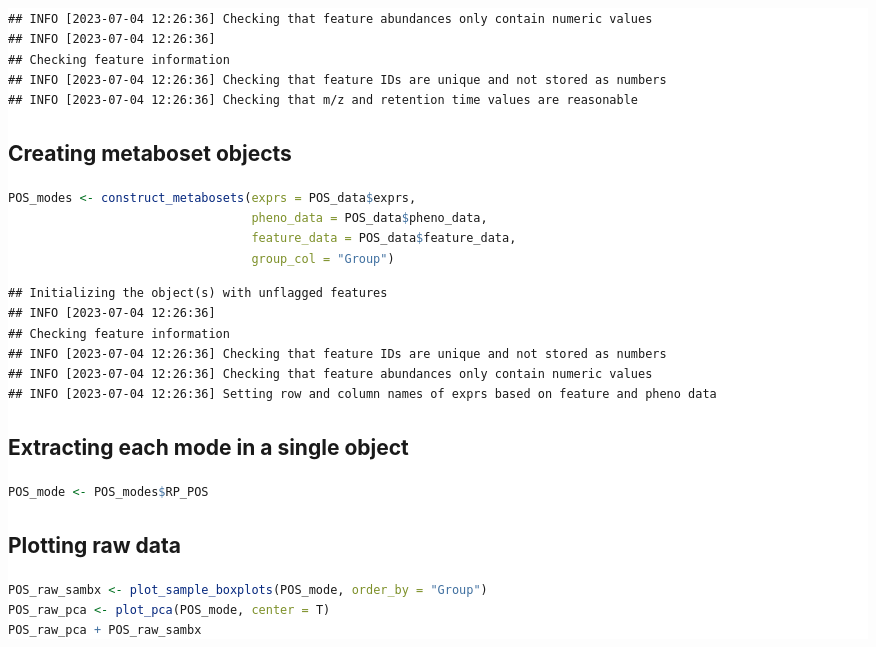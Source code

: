     ## INFO [2023-07-04 12:26:36] Checking that feature abundances only contain numeric values
    ## INFO [2023-07-04 12:26:36] 
    ## Checking feature information
    ## INFO [2023-07-04 12:26:36] Checking that feature IDs are unique and not stored as numbers
    ## INFO [2023-07-04 12:26:36] Checking that m/z and retention time values are reasonable

## Creating metaboset objects

``` r
POS_modes <- construct_metabosets(exprs = POS_data$exprs,
                                  pheno_data = POS_data$pheno_data,
                                  feature_data = POS_data$feature_data,
                                  group_col = "Group")
```

    ## Initializing the object(s) with unflagged features
    ## INFO [2023-07-04 12:26:36] 
    ## Checking feature information
    ## INFO [2023-07-04 12:26:36] Checking that feature IDs are unique and not stored as numbers
    ## INFO [2023-07-04 12:26:36] Checking that feature abundances only contain numeric values
    ## INFO [2023-07-04 12:26:36] Setting row and column names of exprs based on feature and pheno data

## Extracting each mode in a single object

``` r
POS_mode <- POS_modes$RP_POS
```

## Plotting raw data

``` r
POS_raw_sambx <- plot_sample_boxplots(POS_mode, order_by = "Group")
POS_raw_pca <- plot_pca(POS_mode, center = T)
POS_raw_pca + POS_raw_sambx
```
